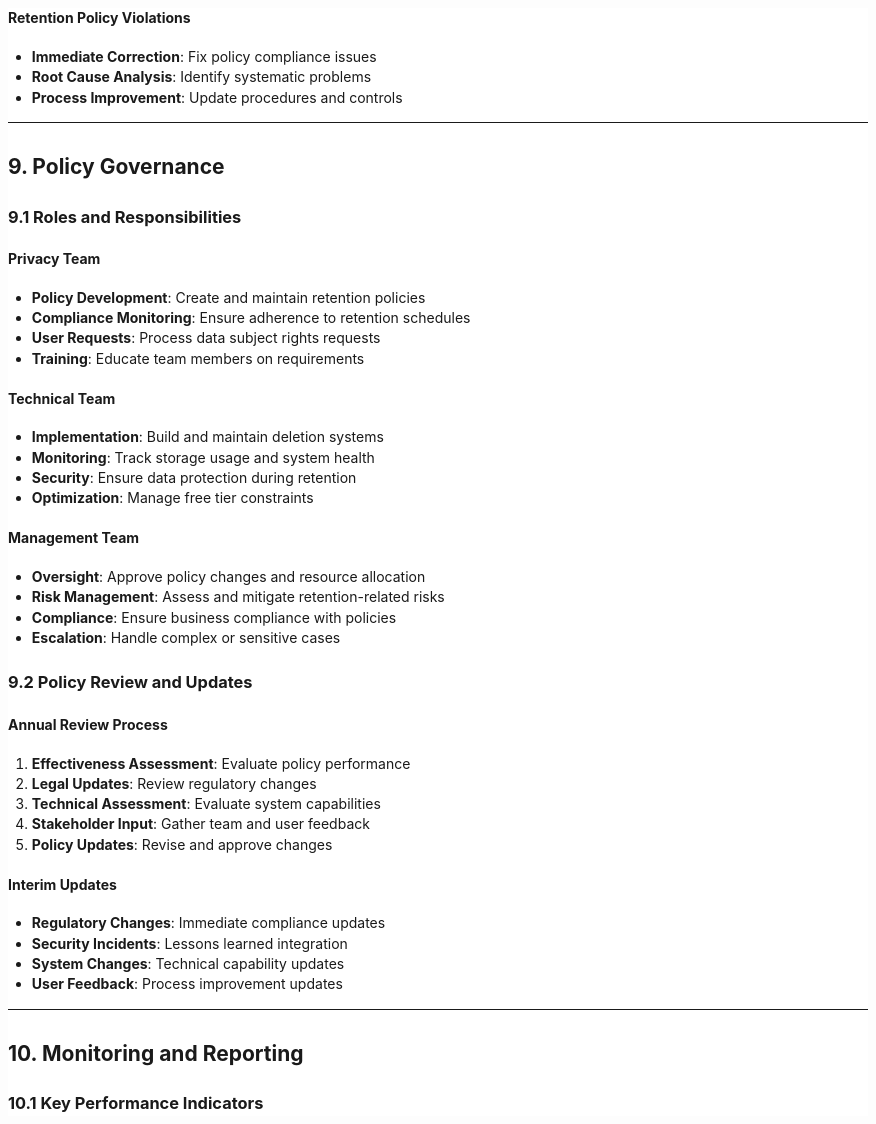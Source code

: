 #### Retention Policy Violations
- **Immediate Correction**: Fix policy compliance issues
- **Root Cause Analysis**: Identify systematic problems
- **Process Improvement**: Update procedures and controls

---

## 9. Policy Governance

### 9.1 Roles and Responsibilities

#### Privacy Team
- **Policy Development**: Create and maintain retention policies
- **Compliance Monitoring**: Ensure adherence to retention schedules
- **User Requests**: Process data subject rights requests
- **Training**: Educate team members on requirements

#### Technical Team
- **Implementation**: Build and maintain deletion systems
- **Monitoring**: Track storage usage and system health
- **Security**: Ensure data protection during retention
- **Optimization**: Manage free tier constraints

#### Management Team
- **Oversight**: Approve policy changes and resource allocation
- **Risk Management**: Assess and mitigate retention-related risks
- **Compliance**: Ensure business compliance with policies
- **Escalation**: Handle complex or sensitive cases

### 9.2 Policy Review and Updates

#### Annual Review Process
1. **Effectiveness Assessment**: Evaluate policy performance
2. **Legal Updates**: Review regulatory changes
3. **Technical Assessment**: Evaluate system capabilities
4. **Stakeholder Input**: Gather team and user feedback
5. **Policy Updates**: Revise and approve changes

#### Interim Updates
- **Regulatory Changes**: Immediate compliance updates
- **Security Incidents**: Lessons learned integration
- **System Changes**: Technical capability updates
- **User Feedback**: Process improvement updates

---

## 10. Monitoring and Reporting

### 10.1 Key Performance Indicators
